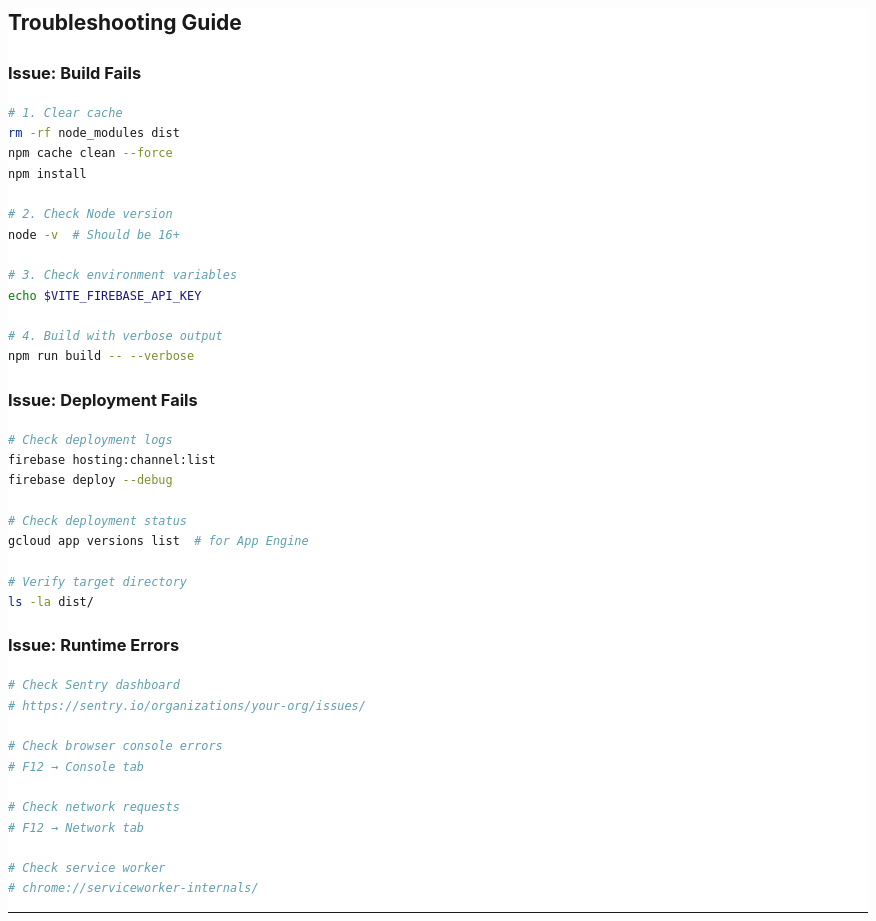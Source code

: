 
## Troubleshooting Guide

### Issue: Build Fails

```bash
# 1. Clear cache
rm -rf node_modules dist
npm cache clean --force
npm install

# 2. Check Node version
node -v  # Should be 16+

# 3. Check environment variables
echo $VITE_FIREBASE_API_KEY

# 4. Build with verbose output
npm run build -- --verbose
```

### Issue: Deployment Fails

```bash
# Check deployment logs
firebase hosting:channel:list
firebase deploy --debug

# Check deployment status
gcloud app versions list  # for App Engine

# Verify target directory
ls -la dist/
```

### Issue: Runtime Errors

```bash
# Check Sentry dashboard
# https://sentry.io/organizations/your-org/issues/

# Check browser console errors
# F12 → Console tab

# Check network requests
# F12 → Network tab

# Check service worker
# chrome://serviceworker-internals/
```

---
